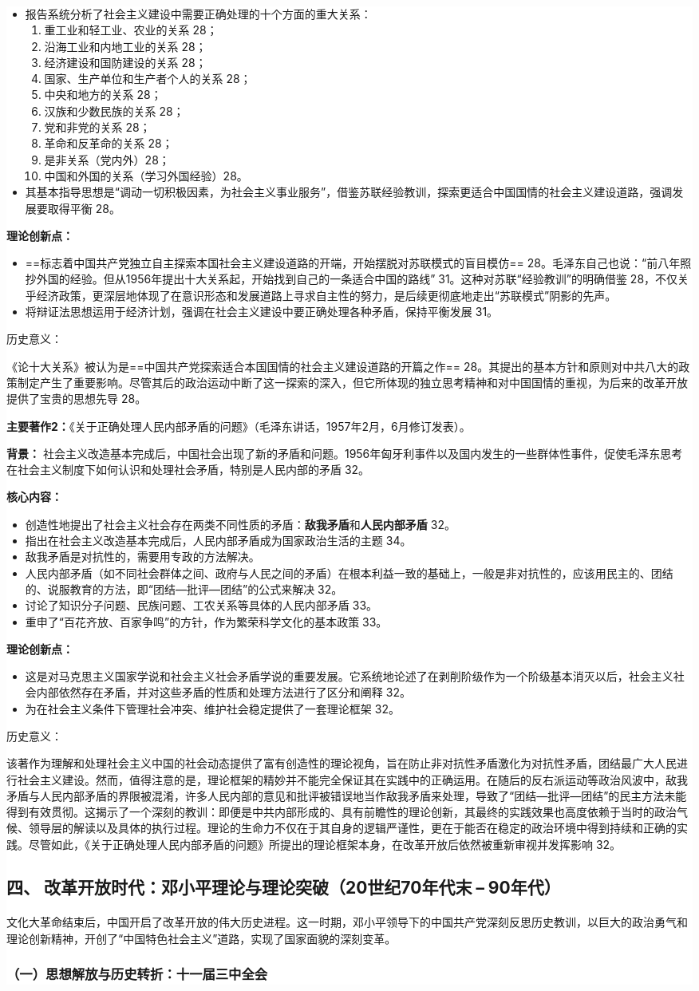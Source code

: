 - 报告系统分析了社会主义建设中需要正确处理的十个方面的重大关系：  
    1. 重工业和轻工业、农业的关系 28；  
    2. 沿海工业和内地工业的关系 28；  
    3. 经济建设和国防建设的关系 28；  
    4. 国家、生产单位和生产者个人的关系 28；  
    5. 中央和地方的关系 28；  
    6. 汉族和少数民族的关系 28；  
    7. 党和非党的关系 28；  
    8. 革命和反革命的关系 28；  
    9. 是非关系（党内外）28；  
    10. 中国和外国的关系（学习外国经验）28。  
- 其基本指导思想是“调动一切积极因素，为社会主义事业服务”，借鉴苏联经验教训，探索更适合中国国情的社会主义建设道路，强调发展要取得平衡 28。  

**理论创新点：**  

- ==标志着中国共产党独立自主探索本国社会主义建设道路的开端，开始摆脱对苏联模式的盲目模仿== 28。毛泽东自己也说：“前八年照抄外国的经验。但从1956年提出十大关系起，开始找到自己的一条适合中国的路线” 31。这种对苏联“经验教训”的明确借鉴 28，不仅关乎经济政策，更深层地体现了在意识形态和发展道路上寻求自主性的努力，是后续更彻底地走出“苏联模式”阴影的先声。  
- 将辩证法思想运用于经济计划，强调在社会主义建设中要正确处理各种矛盾，保持平衡发展 31。  

历史意义：  

《论十大关系》被认为是==中国共产党探索适合本国国情的社会主义建设道路的开篇之作== 28。其提出的基本方针和原则对中共八大的政策制定产生了重要影响。尽管其后的政治运动中断了这一探索的深入，但它所体现的独立思考精神和对中国国情的重视，为后来的改革开放提供了宝贵的思想先导 28。  

**主要著作2：**《关于正确处理人民内部矛盾的问题》（毛泽东讲话，1957年2月，6月修订发表）。  

**背景：** 社会主义改造基本完成后，中国社会出现了新的矛盾和问题。1956年匈牙利事件以及国内发生的一些群体性事件，促使毛泽东思考在社会主义制度下如何认识和处理社会矛盾，特别是人民内部的矛盾 32。  

**核心内容：**  

- 创造性地提出了社会主义社会存在两类不同性质的矛盾：**敌我矛盾**和**人民内部矛盾** 32。  
- 指出在社会主义改造基本完成后，人民内部矛盾成为国家政治生活的主题 34。  
- 敌我矛盾是对抗性的，需要用专政的方法解决。  
- 人民内部矛盾（如不同社会群体之间、政府与人民之间的矛盾）在根本利益一致的基础上，一般是非对抗性的，应该用民主的、团结的、说服教育的方法，即“团结—批评—团结”的公式来解决 32。  
- 讨论了知识分子问题、民族问题、工农关系等具体的人民内部矛盾 33。  
- 重申了“百花齐放、百家争鸣”的方针，作为繁荣科学文化的基本政策 33。  

**理论创新点：**  

- 这是对马克思主义国家学说和社会主义社会矛盾学说的重要发展。它系统地论述了在剥削阶级作为一个阶级基本消灭以后，社会主义社会内部依然存在矛盾，并对这些矛盾的性质和处理方法进行了区分和阐释 32。  
- 为在社会主义条件下管理社会冲突、维护社会稳定提供了一套理论框架 32。  

历史意义：  

该著作为理解和处理社会主义中国的社会动态提供了富有创造性的理论视角，旨在防止非对抗性矛盾激化为对抗性矛盾，团结最广大人民进行社会主义建设。然而，值得注意的是，理论框架的精妙并不能完全保证其在实践中的正确运用。在随后的反右派运动等政治风波中，敌我矛盾与人民内部矛盾的界限被混淆，许多人民内部的意见和批评被错误地当作敌我矛盾来处理，导致了“团结—批评—团结”的民主方法未能得到有效贯彻。这揭示了一个深刻的教训：即便是中共内部形成的、具有前瞻性的理论创新，其最终的实践效果也高度依赖于当时的政治气候、领导层的解读以及具体的执行过程。理论的生命力不仅在于其自身的逻辑严谨性，更在于能否在稳定的政治环境中得到持续和正确的实践。尽管如此，《关于正确处理人民内部矛盾的问题》所提出的理论框架本身，在改革开放后依然被重新审视并发挥影响 32。  

## 四、 改革开放时代：邓小平理论与理论突破（20世纪70年代末 – 90年代）  

文化大革命结束后，中国开启了改革开放的伟大历史进程。这一时期，邓小平领导下的中国共产党深刻反思历史教训，以巨大的政治勇气和理论创新精神，开创了“中国特色社会主义”道路，实现了国家面貌的深刻变革。  

### （一）思想解放与历史转折：十一届三中全会  
